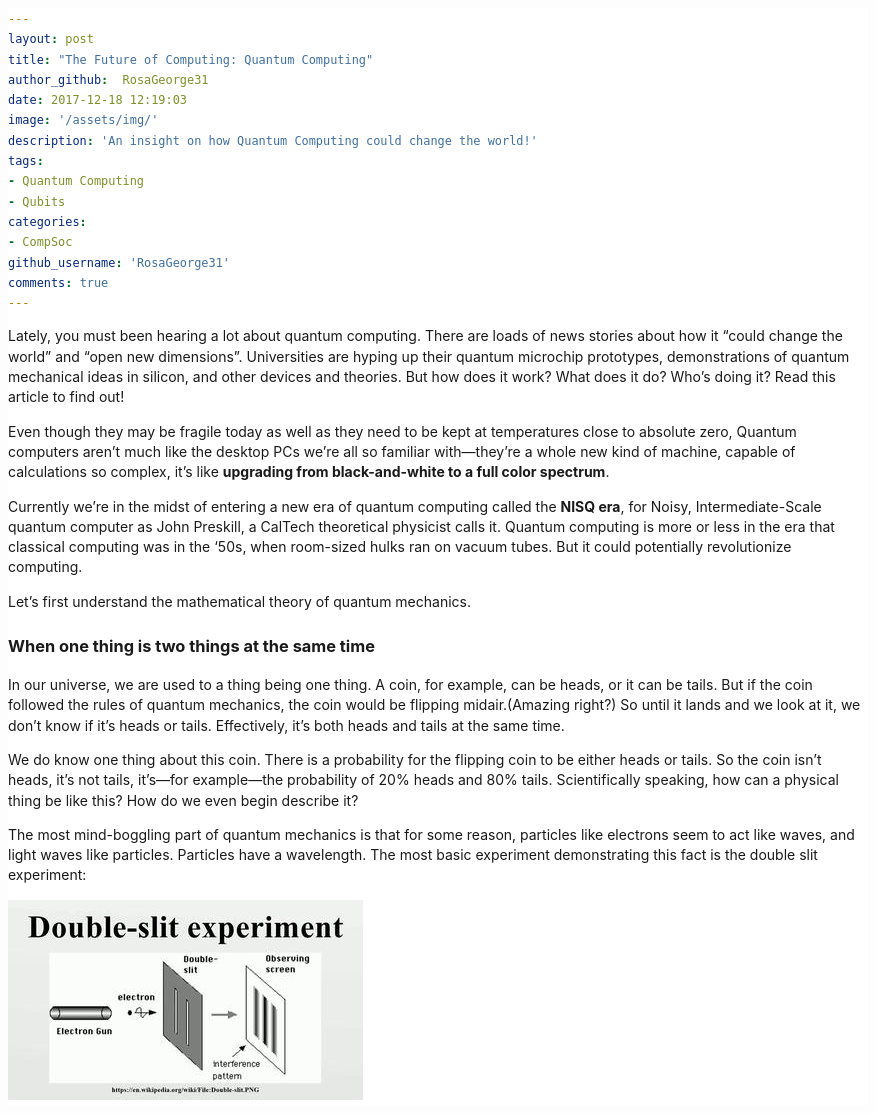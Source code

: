 ```yaml
---
layout: post
title: "The Future of Computing: Quantum Computing"
author_github:  RosaGeorge31
date: 2017-12-18 12:19:03
image: '/assets/img/'
description: 'An insight on how Quantum Computing could change the world!'
tags:
- Quantum Computing
- Qubits
categories:
- CompSoc
github_username: 'RosaGeorge31'
comments: true
---
```


Lately, you must been hearing a lot about quantum computing. There are loads of news stories about how it “could change the world” and “open new dimensions”. Universities are hyping up their quantum microchip prototypes, demonstrations of quantum mechanical ideas in silicon, and other devices and theories. But how does it work? What does it do? Who’s doing it? Read this article to find out!

Even though they may be fragile today as well as they need to be kept at temperatures close to absolute zero, Quantum computers aren’t much like the desktop PCs we’re all so familiar with—they’re a whole new kind of machine, capable of calculations so complex, it’s like **upgrading from black-and-white to a full color spectrum**.

Currently we’re in the midst of entering a new era of quantum computing called the **NISQ era**, for Noisy, Intermediate-Scale quantum computer as John Preskill, a CalTech theoretical physicist calls it. Quantum computing is more or less in the era that classical computing was in the ‘50s, when room-sized hulks ran on vacuum tubes. But it could potentially revolutionize computing. 

Let’s first understand the mathematical theory of quantum mechanics. 

### When one thing is two things at the same time
In our universe, we are used to a thing being one thing. A coin, for example, can be heads, or it can be tails. But if the coin followed the rules of quantum mechanics, the coin would be flipping midair.(Amazing right?) So until it lands and we look at it, we don’t know if it’s heads or tails. Effectively, it’s both heads and tails at the same time. 

We do know one thing about this coin. There is a probability for the flipping coin to be either heads or tails. So the coin isn’t heads, it’s not tails, it’s—for example—the probability of 20% heads and 80% tails. Scientifically speaking, how can a physical thing be like this? How do we even begin describe it?

The most mind-boggling part of quantum mechanics is that for some reason, particles like electrons seem to act like waves, and light waves like particles. Particles have a wavelength. The most basic experiment demonstrating this fact is the double slit experiment:

![Double Slit experiment](/blog/assets/img/Future-of-computing-Quantum-computing/double_slit_expt.jpg)
